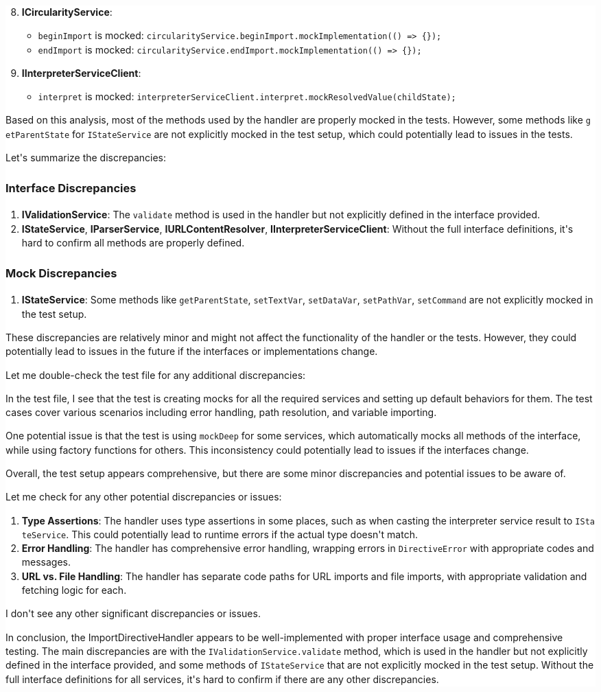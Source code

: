 8. **ICircularityService**:
   - `beginImport` is mocked: `circularityService.beginImport.mockImplementation(() => {});`
   - `endImport` is mocked: `circularityService.endImport.mockImplementation(() => {});`

9. **IInterpreterServiceClient**:
   - `interpret` is mocked: `interpreterServiceClient.interpret.mockResolvedValue(childState);`

Based on this analysis, most of the methods used by the handler are properly mocked in the tests. However, some methods like `getParentState` for `IStateService` are not explicitly mocked in the test setup, which could potentially lead to issues in the tests.

Let's summarize the discrepancies:

### Interface Discrepancies
1. **IValidationService**: The `validate` method is used in the handler but not explicitly defined in the interface provided.
2. **IStateService**, **IParserService**, **IURLContentResolver**, **IInterpreterServiceClient**: Without the full interface definitions, it's hard to confirm all methods are properly defined.

### Mock Discrepancies
1. **IStateService**: Some methods like `getParentState`, `setTextVar`, `setDataVar`, `setPathVar`, `setCommand` are not explicitly mocked in the test setup.

These discrepancies are relatively minor and might not affect the functionality of the handler or the tests. However, they could potentially lead to issues in the future if the interfaces or implementations change.

Let me double-check the test file for any additional discrepancies:

In the test file, I see that the test is creating mocks for all the required services and setting up default behaviors for them. The test cases cover various scenarios including error handling, path resolution, and variable importing.

One potential issue is that the test is using `mockDeep` for some services, which automatically mocks all methods of the interface, while using factory functions for others. This inconsistency could potentially lead to issues if the interfaces change.

Overall, the test setup appears comprehensive, but there are some minor discrepancies and potential issues to be aware of.

Let me check for any other potential discrepancies or issues:

1. **Type Assertions**: The handler uses type assertions in some places, such as when casting the interpreter service result to `IStateService`. This could potentially lead to runtime errors if the actual type doesn't match.
2. **Error Handling**: The handler has comprehensive error handling, wrapping errors in `DirectiveError` with appropriate codes and messages.
3. **URL vs. File Handling**: The handler has separate code paths for URL imports and file imports, with appropriate validation and fetching logic for each.

I don't see any other significant discrepancies or issues.

In conclusion, the ImportDirectiveHandler appears to be well-implemented with proper interface usage and comprehensive testing. The main discrepancies are with the `IValidationService.validate` method, which is used in the handler but not explicitly defined in the interface provided, and some methods of `IStateService` that are not explicitly mocked in the test setup. Without the full interface definitions for all services, it's hard to confirm if there are any other discrepancies.
</thinking>

